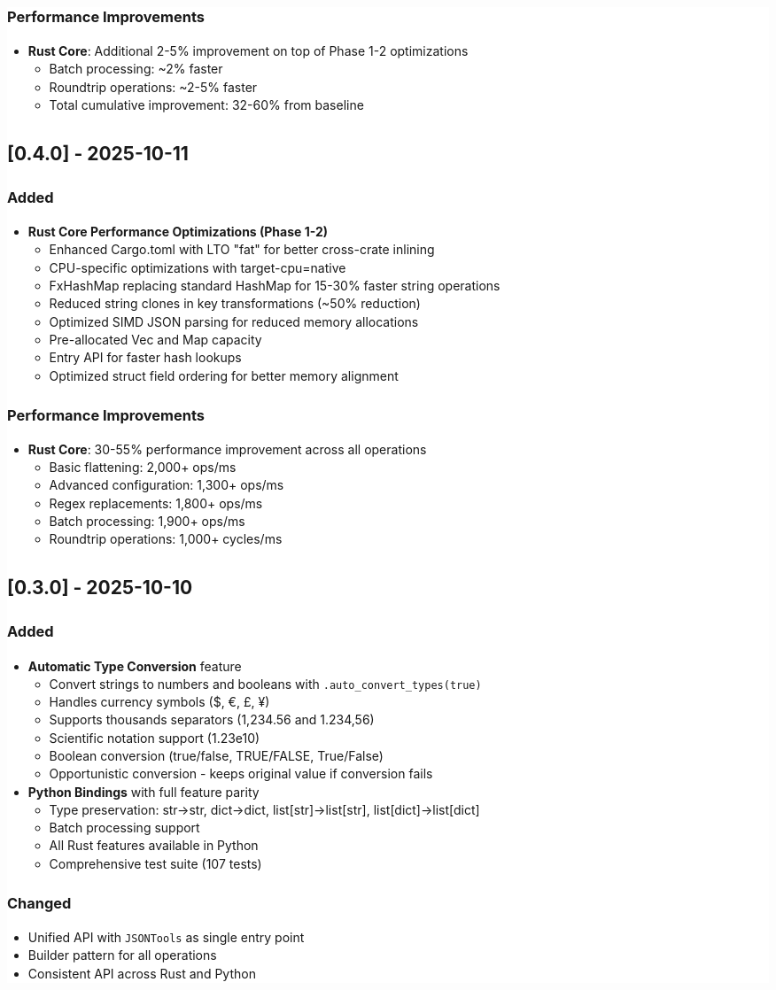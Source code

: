 ### Performance Improvements
- **Rust Core**: Additional 2-5% improvement on top of Phase 1-2 optimizations
  - Batch processing: ~2% faster
  - Roundtrip operations: ~2-5% faster
  - Total cumulative improvement: 32-60% from baseline

## [0.4.0] - 2025-10-11

### Added
- **Rust Core Performance Optimizations (Phase 1-2)**
  - Enhanced Cargo.toml with LTO "fat" for better cross-crate inlining
  - CPU-specific optimizations with target-cpu=native
  - FxHashMap replacing standard HashMap for 15-30% faster string operations
  - Reduced string clones in key transformations (~50% reduction)
  - Optimized SIMD JSON parsing for reduced memory allocations
  - Pre-allocated Vec and Map capacity
  - Entry API for faster hash lookups
  - Optimized struct field ordering for better memory alignment

### Performance Improvements
- **Rust Core**: 30-55% performance improvement across all operations
  - Basic flattening: 2,000+ ops/ms
  - Advanced configuration: 1,300+ ops/ms
  - Regex replacements: 1,800+ ops/ms
  - Batch processing: 1,900+ ops/ms
  - Roundtrip operations: 1,000+ cycles/ms

## [0.3.0] - 2025-10-10

### Added
- **Automatic Type Conversion** feature
  - Convert strings to numbers and booleans with `.auto_convert_types(true)`
  - Handles currency symbols ($, €, £, ¥)
  - Supports thousands separators (1,234.56 and 1.234,56)
  - Scientific notation support (1.23e10)
  - Boolean conversion (true/false, TRUE/FALSE, True/False)
  - Opportunistic conversion - keeps original value if conversion fails
- **Python Bindings** with full feature parity
  - Type preservation: str→str, dict→dict, list[str]→list[str], list[dict]→list[dict]
  - Batch processing support
  - All Rust features available in Python
  - Comprehensive test suite (107 tests)

### Changed
- Unified API with `JSONTools` as single entry point
- Builder pattern for all operations
- Consistent API across Rust and Python

